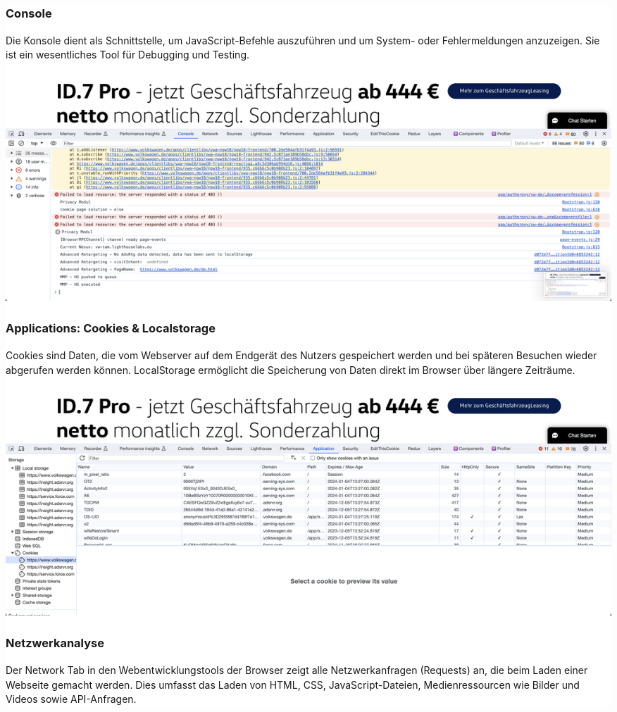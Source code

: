 ### Console
Die Konsole dient als Schnittstelle, um JavaScript-Befehle auszuführen und um System- oder Fehlermeldungen anzuzeigen. Sie ist ein wesentliches Tool für Debugging und Testing.

![Developer Tools - Console Tab](../assets/vw_website_console.png)

### Applications: Cookies & Localstorage
Cookies sind Daten, die vom Webserver auf dem Endgerät des Nutzers gespeichert werden und bei späteren Besuchen wieder abgerufen werden können. LocalStorage ermöglicht die Speicherung von Daten direkt im Browser über längere Zeiträume.

![Developer Tools - Applications Tab](../assets/vw_website_application.png)

### Netzwerkanalyse
Der Network Tab in den Webentwicklungstools der Browser zeigt alle Netzwerkanfragen (Requests) an, die beim Laden einer Webseite gemacht werden. Dies umfasst das Laden von HTML, CSS, JavaScript-Dateien, Medienressourcen wie Bilder und Videos sowie API-Anfragen.
